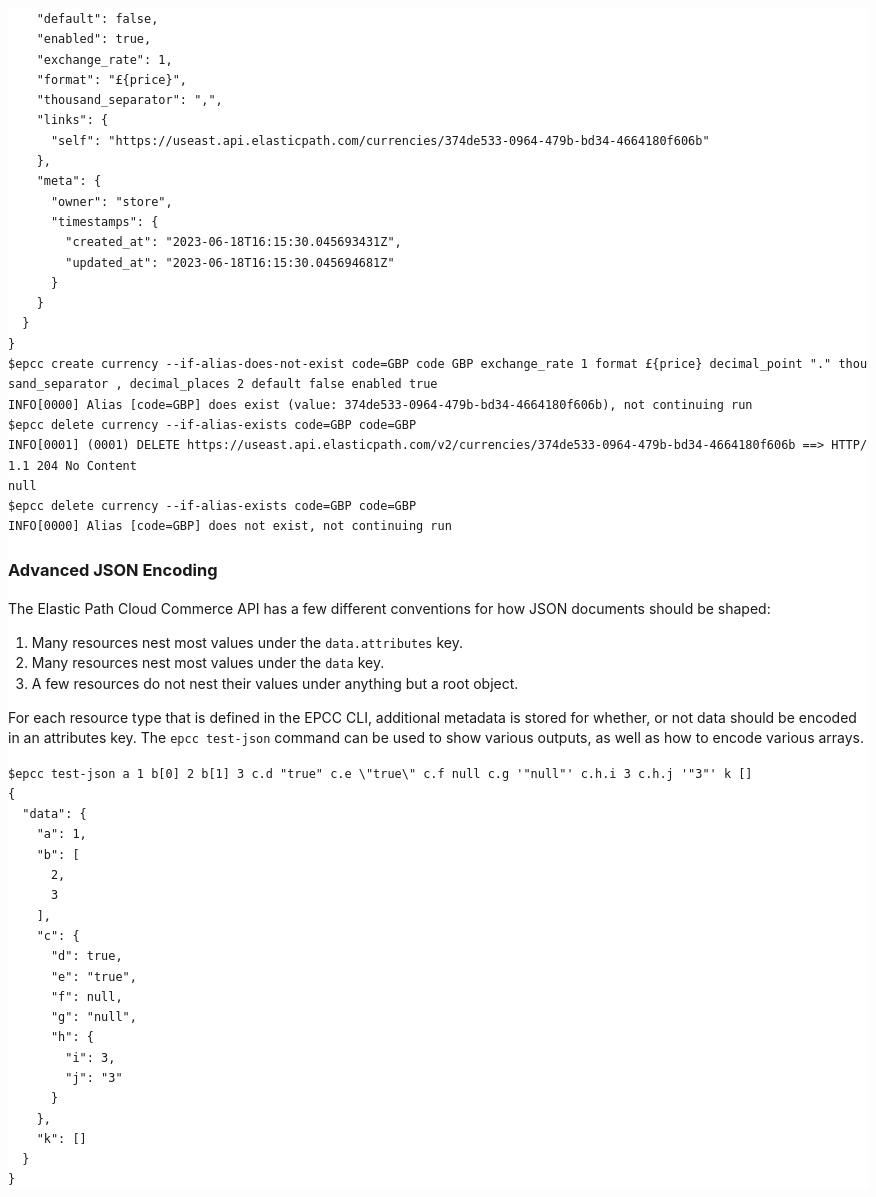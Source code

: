 ```shell
    "default": false,
    "enabled": true,
    "exchange_rate": 1,
    "format": "£{price}",
    "thousand_separator": ",",
    "links": {
      "self": "https://useast.api.elasticpath.com/currencies/374de533-0964-479b-bd34-4664180f606b"
    },
    "meta": {
      "owner": "store",
      "timestamps": {
        "created_at": "2023-06-18T16:15:30.045693431Z",
        "updated_at": "2023-06-18T16:15:30.045694681Z"
      }
    }
  }
}
$epcc create currency --if-alias-does-not-exist code=GBP code GBP exchange_rate 1 format £{price} decimal_point "." thousand_separator , decimal_places 2 default false enabled true
INFO[0000] Alias [code=GBP] does exist (value: 374de533-0964-479b-bd34-4664180f606b), not continuing run 
$epcc delete currency --if-alias-exists code=GBP code=GBP
INFO[0001] (0001) DELETE https://useast.api.elasticpath.com/v2/currencies/374de533-0964-479b-bd34-4664180f606b ==> HTTP/1.1 204 No Content 
null
$epcc delete currency --if-alias-exists code=GBP code=GBP
INFO[0000] Alias [code=GBP] does not exist, not continuing run
```

### Advanced JSON Encoding

The Elastic Path Cloud Commerce API has a few different conventions for how JSON documents should be shaped:

1. Many resources nest most values under the `data.attributes` key.
2. Many resources nest most values under the `data` key.
3. A few resources do not nest their values under anything but a root object.

For each resource type that is defined in the EPCC CLI, additional metadata is stored for whether, or not data should be encoded in an attributes key. The `epcc test-json` command can be used to show various outputs, as well as how to encode various arrays.

```shell
$epcc test-json a 1 b[0] 2 b[1] 3 c.d "true" c.e \"true\" c.f null c.g '"null"' c.h.i 3 c.h.j '"3"' k [] 
{
  "data": {
    "a": 1,
    "b": [
      2,
      3
    ],
    "c": {
      "d": true,
      "e": "true",
      "f": null,
      "g": "null",
      "h": {
        "i": 3,
        "j": "3"
      }
    },
    "k": []
  }
}
```